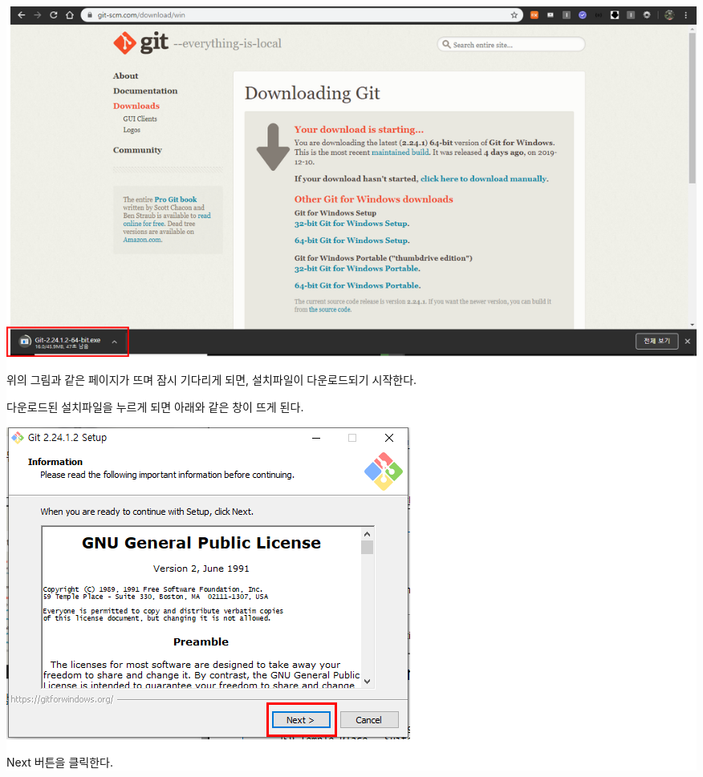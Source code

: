 ![image-20191215152634485](images/image-20191215152634485.png)

위의 그림과 같은 페이지가 뜨며 잠시 기다리게 되면, 설치파일이 다운로드되기 시작한다.

다운로드된 설치파일을 누르게 되면 아래와 같은 창이 뜨게 된다.

![image-20191215153052976](images/image-20191215153052976.png)

Next 버튼을 클릭한다.
